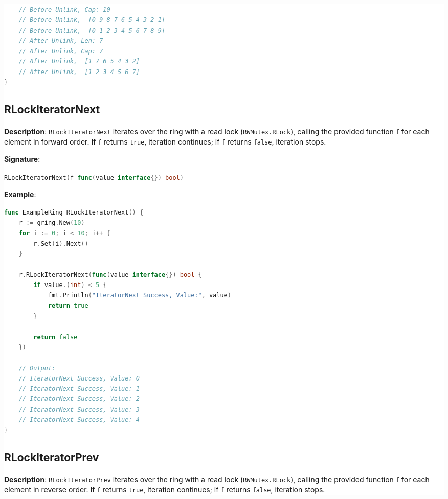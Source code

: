 ```go
    // Before Unlink, Cap: 10
    // Before Unlink,  [0 9 8 7 6 5 4 3 2 1]
    // Before Unlink,  [0 1 2 3 4 5 6 7 8 9]
    // After Unlink, Len: 7
    // After Unlink, Cap: 7
    // After Unlink,  [1 7 6 5 4 3 2]
    // After Unlink,  [1 2 3 4 5 6 7]
}
```

## RLockIteratorNext

**Description**: `RLockIteratorNext` iterates over the ring with a read lock (`RWMutex.RLock`), calling the provided function `f` for each element in forward order. If `f` returns `true`, iteration continues; if `f` returns `false`, iteration stops.

**Signature**:

```go
RLockIteratorNext(f func(value interface{}) bool)
```

**Example**:

```go
func ExampleRing_RLockIteratorNext() {
    r := gring.New(10)
    for i := 0; i < 10; i++ {
        r.Set(i).Next()
    }

    r.RLockIteratorNext(func(value interface{}) bool {
        if value.(int) < 5 {
            fmt.Println("IteratorNext Success, Value:", value)
            return true
        }

        return false
    })

    // Output:
    // IteratorNext Success, Value: 0
    // IteratorNext Success, Value: 1
    // IteratorNext Success, Value: 2
    // IteratorNext Success, Value: 3
    // IteratorNext Success, Value: 4
}
```

## RLockIteratorPrev

**Description**: `RLockIteratorPrev` iterates over the ring with a read lock (`RWMutex.RLock`), calling the provided function `f` for each element in reverse order. If `f` returns `true`, iteration continues; if `f` returns `false`, iteration stops.
